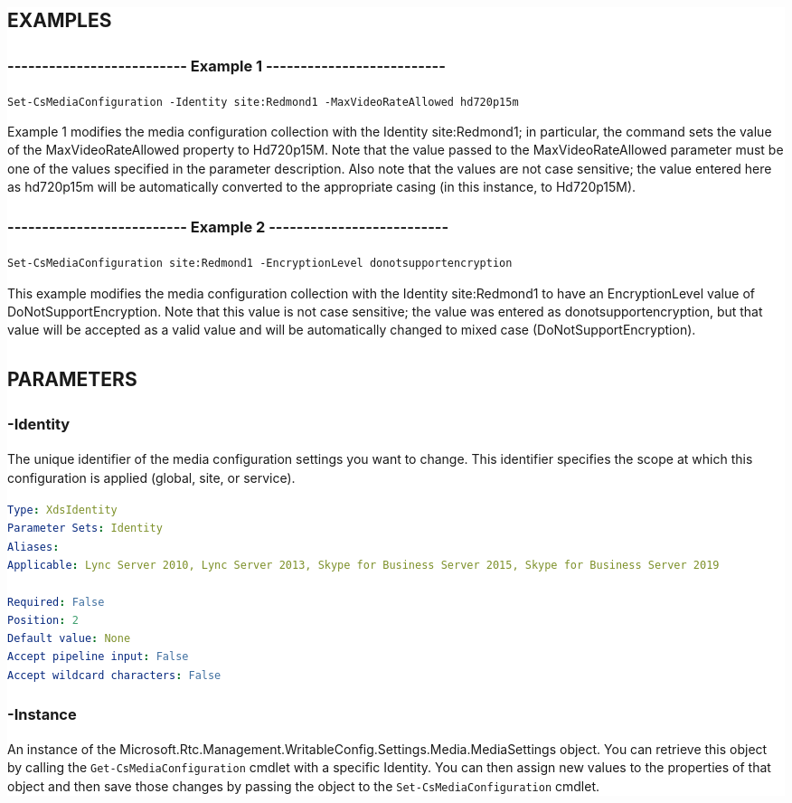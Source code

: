 
## EXAMPLES

### -------------------------- Example 1 --------------------------
```
Set-CsMediaConfiguration -Identity site:Redmond1 -MaxVideoRateAllowed hd720p15m
```

Example 1 modifies the media configuration collection with the Identity site:Redmond1; in particular, the command sets the value of the MaxVideoRateAllowed property to Hd720p15M.
Note that the value passed to the MaxVideoRateAllowed parameter must be one of the values specified in the parameter description.
Also note that the values are not case sensitive; the value entered here as hd720p15m will be automatically converted to the appropriate casing (in this instance, to Hd720p15M).


### -------------------------- Example 2 --------------------------
```
Set-CsMediaConfiguration site:Redmond1 -EncryptionLevel donotsupportencryption
```

This example modifies the media configuration collection with the Identity site:Redmond1 to have an EncryptionLevel value of DoNotSupportEncryption.
Note that this value is not case sensitive; the value was entered as donotsupportencryption, but that value will be accepted as a valid value and will be automatically changed to mixed case (DoNotSupportEncryption).


## PARAMETERS

### -Identity
The unique identifier of the media configuration settings you want to change.
This identifier specifies the scope at which this configuration is applied (global, site, or service).

```yaml
Type: XdsIdentity
Parameter Sets: Identity
Aliases: 
Applicable: Lync Server 2010, Lync Server 2013, Skype for Business Server 2015, Skype for Business Server 2019

Required: False
Position: 2
Default value: None
Accept pipeline input: False
Accept wildcard characters: False
```

### -Instance
An instance of the Microsoft.Rtc.Management.WritableConfig.Settings.Media.MediaSettings object.
You can retrieve this object by calling the `Get-CsMediaConfiguration` cmdlet with a specific Identity.
You can then assign new values to the properties of that object and then save those changes by passing the object to the `Set-CsMediaConfiguration` cmdlet.
